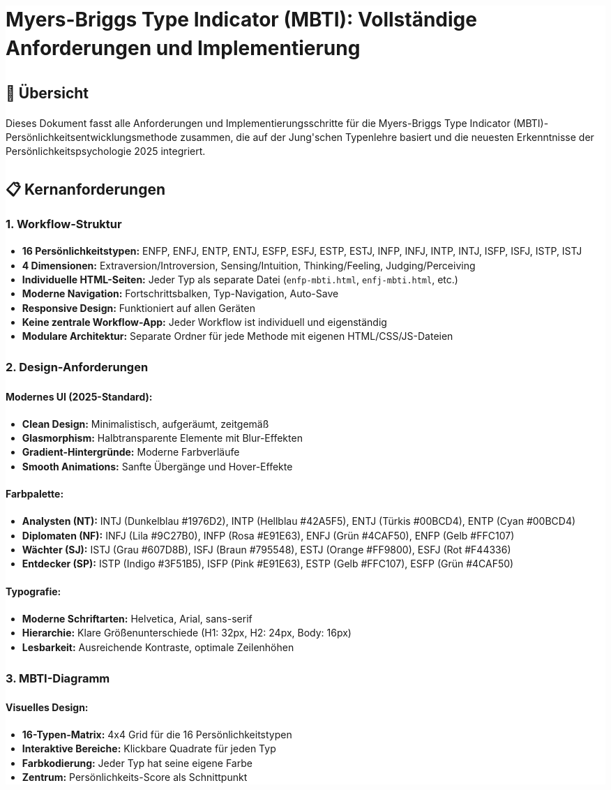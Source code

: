 # Myers-Briggs Type Indicator (MBTI): Vollständige Anforderungen und Implementierung

## 🎯 Übersicht
Dieses Dokument fasst alle Anforderungen und Implementierungsschritte für die Myers-Briggs Type Indicator (MBTI)-Persönlichkeitsentwicklungsmethode zusammen, die auf der Jung'schen Typenlehre basiert und die neuesten Erkenntnisse der Persönlichkeitspsychologie 2025 integriert.

## 📋 Kernanforderungen

### 1. **Workflow-Struktur**
- **16 Persönlichkeitstypen:** ENFP, ENFJ, ENTP, ENTJ, ESFP, ESFJ, ESTP, ESTJ, INFP, INFJ, INTP, INTJ, ISFP, ISFJ, ISTP, ISTJ
- **4 Dimensionen:** Extraversion/Introversion, Sensing/Intuition, Thinking/Feeling, Judging/Perceiving
- **Individuelle HTML-Seiten:** Jeder Typ als separate Datei (`enfp-mbti.html`, `enfj-mbti.html`, etc.)
- **Moderne Navigation:** Fortschrittsbalken, Typ-Navigation, Auto-Save
- **Responsive Design:** Funktioniert auf allen Geräten
- **Keine zentrale Workflow-App:** Jeder Workflow ist individuell und eigenständig
- **Modulare Architektur:** Separate Ordner für jede Methode mit eigenen HTML/CSS/JS-Dateien

### 2. **Design-Anforderungen**

#### **Modernes UI (2025-Standard):**
- **Clean Design:** Minimalistisch, aufgeräumt, zeitgemäß
- **Glasmorphism:** Halbtransparente Elemente mit Blur-Effekten
- **Gradient-Hintergründe:** Moderne Farbverläufe
- **Smooth Animations:** Sanfte Übergänge und Hover-Effekte

#### **Farbpalette:**
- **Analysten (NT):** INTJ (Dunkelblau #1976D2), INTP (Hellblau #42A5F5), ENTJ (Türkis #00BCD4), ENTP (Cyan #00BCD4)
- **Diplomaten (NF):** INFJ (Lila #9C27B0), INFP (Rosa #E91E63), ENFJ (Grün #4CAF50), ENFP (Gelb #FFC107)
- **Wächter (SJ):** ISTJ (Grau #607D8B), ISFJ (Braun #795548), ESTJ (Orange #FF9800), ESFJ (Rot #F44336)
- **Entdecker (SP):** ISTP (Indigo #3F51B5), ISFP (Pink #E91E63), ESTP (Gelb #FFC107), ESFP (Grün #4CAF50)

#### **Typografie:**
- **Moderne Schriftarten:** Helvetica, Arial, sans-serif
- **Hierarchie:** Klare Größenunterschiede (H1: 32px, H2: 24px, Body: 16px)
- **Lesbarkeit:** Ausreichende Kontraste, optimale Zeilenhöhen

### 3. **MBTI-Diagramm**

#### **Visuelles Design:**
- **16-Typen-Matrix:** 4x4 Grid für die 16 Persönlichkeitstypen
- **Interaktive Bereiche:** Klickbare Quadrate für jeden Typ
- **Farbkodierung:** Jeder Typ hat seine eigene Farbe
- **Zentrum:** Persönlichkeits-Score als Schnittpunkt
